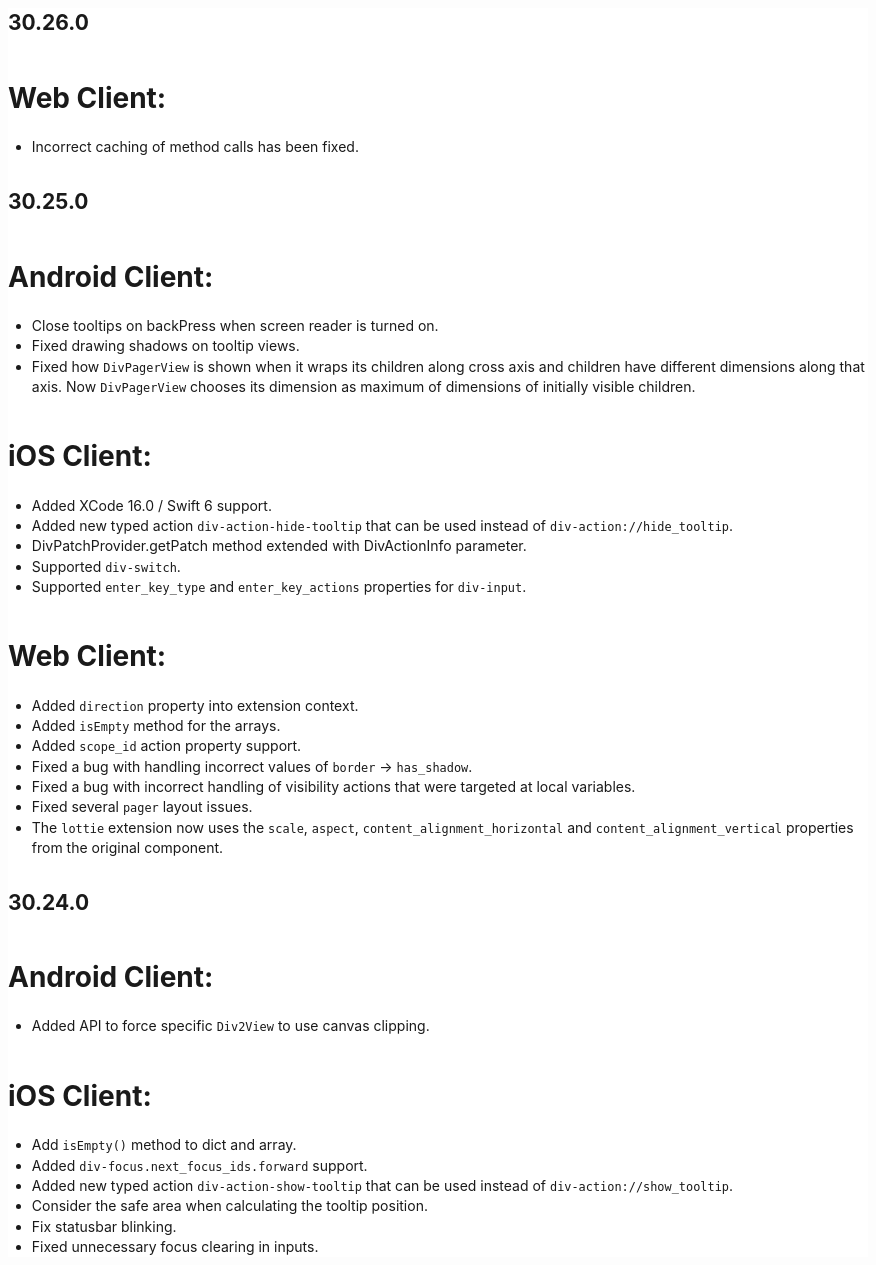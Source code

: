 ## 30.26.0

# Web Client:
* Incorrect caching of method calls has been fixed.


## 30.25.0

# Android Client:
* Close tooltips on backPress when screen reader is turned on.
* Fixed drawing shadows on tooltip views.
* Fixed how `DivPagerView` is shown when it wraps its children along cross axis and children have different dimensions along that axis. Now `DivPagerView` chooses its dimension as maximum of dimensions of initially visible children.

# iOS Client:
* Added XCode 16.0 / Swift 6 support.
* Added new typed action `div-action-hide-tooltip` that can be used instead of `div-action://hide_tooltip`.
* DivPatchProvider.getPatch method extended with DivActionInfo parameter.
* Supported `div-switch`.
* Supported `enter_key_type` and `enter_key_actions` properties for `div-input`.

# Web Client:
* Added `direction` property into extension context.
* Added `isEmpty` method for the arrays.
* Added `scope_id` action property support.
* Fixed a bug with handling incorrect values of `border` -> `has_shadow`.
* Fixed a bug with incorrect handling of visibility actions that were targeted at local variables.
* Fixed several `pager` layout issues.
* The `lottie` extension now uses the `scale`, `aspect`, `content_alignment_horizontal` and `content_alignment_vertical` properties from the original component.


## 30.24.0

# Android Client:
* Added API to force specific `Div2View` to use canvas clipping.

# iOS Client:
* Add `isEmpty()` method to dict and array.
* Added `div-focus.next_focus_ids.forward` support.
* Added new typed action `div-action-show-tooltip` that can be used instead of `div-action://show_tooltip`.
* Consider the safe area when calculating the tooltip position.
* Fix statusbar blinking.
* Fixed unnecessary focus clearing in inputs.
